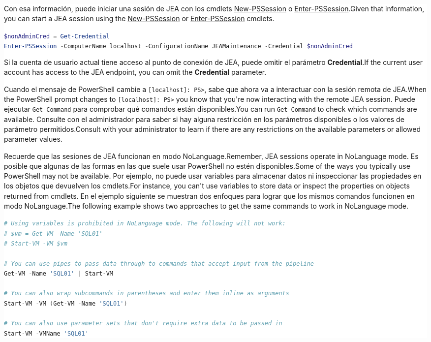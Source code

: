 <span data-ttu-id="b7b52-113">Con esa información, puede iniciar una sesión de JEA con los cmdlets [New-PSSession](/powershell/module/microsoft.powershell.core/New-PSSession) o [Enter-PSSession](/powershell/module/microsoft.powershell.core/enter-pssession).</span><span class="sxs-lookup"><span data-stu-id="b7b52-113">Given that information, you can start a JEA session using the [New-PSSession](/powershell/module/microsoft.powershell.core/New-PSSession) or [Enter-PSSession](/powershell/module/microsoft.powershell.core/enter-pssession) cmdlets.</span></span>

```powershell
$nonAdminCred = Get-Credential
Enter-PSSession -ComputerName localhost -ConfigurationName JEAMaintenance -Credential $nonAdminCred
```

<span data-ttu-id="b7b52-114">Si la cuenta de usuario actual tiene acceso al punto de conexión de JEA, puede omitir el parámetro **Credential**.</span><span class="sxs-lookup"><span data-stu-id="b7b52-114">If the current user account has access to the JEA endpoint, you can omit the **Credential** parameter.</span></span>

<span data-ttu-id="b7b52-115">Cuando el mensaje de PowerShell cambie a `[localhost]: PS>`, sabe que ahora va a interactuar con la sesión remota de JEA.</span><span class="sxs-lookup"><span data-stu-id="b7b52-115">When the PowerShell prompt changes to `[localhost]: PS>` you know that you're now interacting with the remote JEA session.</span></span> <span data-ttu-id="b7b52-116">Puede ejecutar `Get-Command` para comprobar qué comandos están disponibles.</span><span class="sxs-lookup"><span data-stu-id="b7b52-116">You can run `Get-Command` to check which commands are available.</span></span> <span data-ttu-id="b7b52-117">Consulte con el administrador para saber si hay alguna restricción en los parámetros disponibles o los valores de parámetro permitidos.</span><span class="sxs-lookup"><span data-stu-id="b7b52-117">Consult with your administrator to learn if there are any restrictions on the available parameters or allowed parameter values.</span></span>

<span data-ttu-id="b7b52-118">Recuerde que las sesiones de JEA funcionan en modo NoLanguage.</span><span class="sxs-lookup"><span data-stu-id="b7b52-118">Remember, JEA sessions operate in NoLanguage mode.</span></span> <span data-ttu-id="b7b52-119">Es posible que algunas de las formas en las que suele usar PowerShell no estén disponibles.</span><span class="sxs-lookup"><span data-stu-id="b7b52-119">Some of the ways you typically use PowerShell may not be available.</span></span> <span data-ttu-id="b7b52-120">Por ejemplo, no puede usar variables para almacenar datos ni inspeccionar las propiedades en los objetos que devuelven los cmdlets.</span><span class="sxs-lookup"><span data-stu-id="b7b52-120">For instance, you can't use variables to store data or inspect the properties on objects returned from cmdlets.</span></span> <span data-ttu-id="b7b52-121">En el ejemplo siguiente se muestran dos enfoques para lograr que los mismos comandos funcionen en modo NoLanguage.</span><span class="sxs-lookup"><span data-stu-id="b7b52-121">The following example shows two approaches to get the same commands to work in NoLanguage mode.</span></span>

```powershell
# Using variables is prohibited in NoLanguage mode. The following will not work:
# $vm = Get-VM -Name 'SQL01'
# Start-VM -VM $vm

# You can use pipes to pass data through to commands that accept input from the pipeline
Get-VM -Name 'SQL01' | Start-VM

# You can also wrap subcommands in parentheses and enter them inline as arguments
Start-VM -VM (Get-VM -Name 'SQL01')

# You can also use parameter sets that don't require extra data to be passed in
Start-VM -VMName 'SQL01'
```
